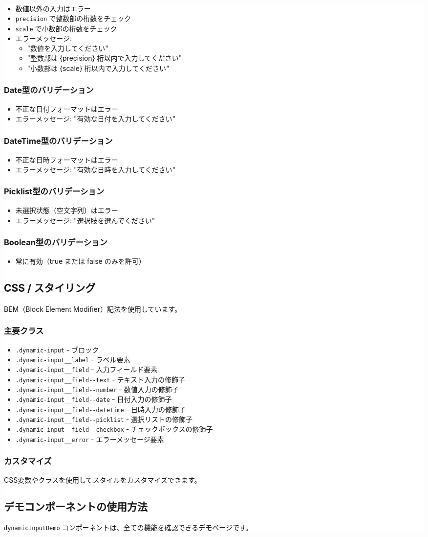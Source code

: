 - 数値以外の入力はエラー
- `precision` で整数部の桁数をチェック
- `scale` で小数部の桁数をチェック
- エラーメッセージ: 
  - "数値を入力してください"
  - "整数部は {precision} 桁以内で入力してください"
  - "小数部は {scale} 桁以内で入力してください"

### Date型のバリデーション

- 不正な日付フォーマットはエラー
- エラーメッセージ: "有効な日付を入力してください"

### DateTime型のバリデーション

- 不正な日時フォーマットはエラー
- エラーメッセージ: "有効な日時を入力してください"

### Picklist型のバリデーション

- 未選択状態（空文字列）はエラー
- エラーメッセージ: "選択肢を選んでください"

### Boolean型のバリデーション

- 常に有効（true または false のみを許可）

## CSS / スタイリング

BEM（Block Element Modifier）記法を使用しています。

### 主要クラス

- `.dynamic-input` - ブロック
- `.dynamic-input__label` - ラベル要素
- `.dynamic-input__field` - 入力フィールド要素
- `.dynamic-input__field--text` - テキスト入力の修飾子
- `.dynamic-input__field--number` - 数値入力の修飾子
- `.dynamic-input__field--date` - 日付入力の修飾子
- `.dynamic-input__field--datetime` - 日時入力の修飾子
- `.dynamic-input__field--picklist` - 選択リストの修飾子
- `.dynamic-input__field--checkbox` - チェックボックスの修飾子
- `.dynamic-input__error` - エラーメッセージ要素

### カスタマイズ

CSS変数やクラスを使用してスタイルをカスタマイズできます。

## デモコンポーネントの使用方法

`dynamicInputDemo` コンポーネントは、全ての機能を確認できるデモページです。
